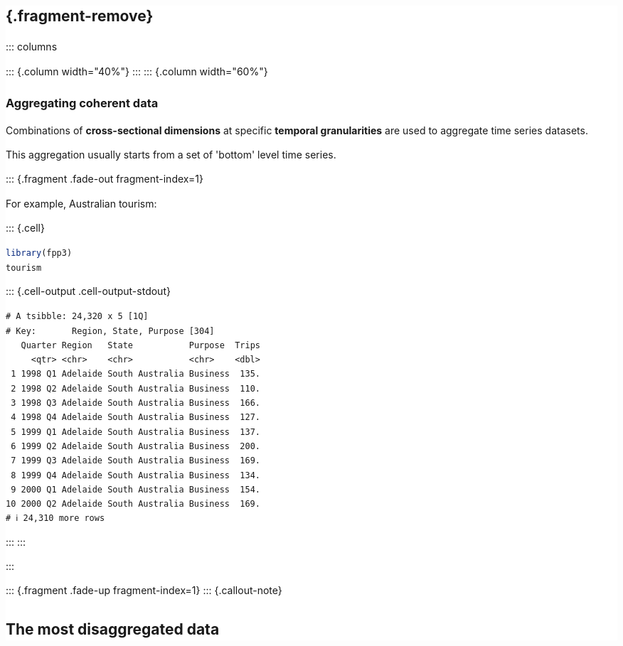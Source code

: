 


## {.fragment-remove}

::: columns

::: {.column width="40%"}
:::
::: {.column width="60%"}

### Aggregating coherent data

Combinations of **cross-sectional dimensions** at specific **temporal granularities** are used to aggregate time series datasets.

This aggregation usually starts from a set of 'bottom' level time series.

::: {.fragment .fade-out fragment-index=1}

For example, Australian tourism:



::: {.cell}

```{.r .cell-code}
library(fpp3)
tourism
```

::: {.cell-output .cell-output-stdout}

```
# A tsibble: 24,320 x 5 [1Q]
# Key:       Region, State, Purpose [304]
   Quarter Region   State           Purpose  Trips
     <qtr> <chr>    <chr>           <chr>    <dbl>
 1 1998 Q1 Adelaide South Australia Business  135.
 2 1998 Q2 Adelaide South Australia Business  110.
 3 1998 Q3 Adelaide South Australia Business  166.
 4 1998 Q4 Adelaide South Australia Business  127.
 5 1999 Q1 Adelaide South Australia Business  137.
 6 1999 Q2 Adelaide South Australia Business  200.
 7 1999 Q3 Adelaide South Australia Business  169.
 8 1999 Q4 Adelaide South Australia Business  134.
 9 2000 Q1 Adelaide South Australia Business  154.
10 2000 Q2 Adelaide South Australia Business  169.
# ℹ 24,310 more rows
```


:::
:::



:::

::: {.fragment .fade-up fragment-index=1}
::: {.callout-note}
## The most disaggregated data
